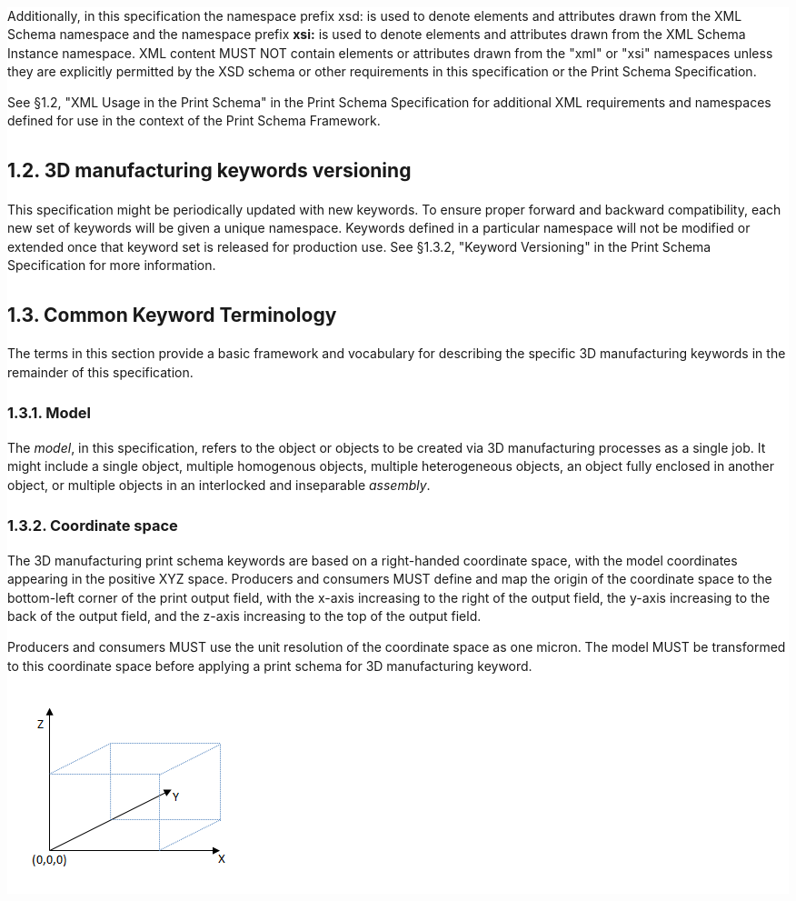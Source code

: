 Additionally, in this specification the namespace prefix xsd: is used to denote elements and attributes drawn from the XML Schema namespace and the namespace prefix **xsi:** is used to denote elements and attributes drawn from the XML Schema Instance namespace. XML content MUST NOT contain elements or attributes drawn from the "xml" or "xsi" namespaces unless they are explicitly permitted by the XSD schema or other requirements in this specification or the Print Schema Specification.

See §1.2, "XML Usage in the Print Schema" in the Print Schema Specification for additional XML requirements and namespaces defined for use in the context of the Print Schema Framework.

## 1.2. 3D manufacturing keywords versioning


This specification might be periodically updated with new keywords. To ensure proper forward and backward compatibility, each new set of keywords will be given a unique namespace. Keywords defined in a particular namespace will not be modified or extended once that keyword set is released for production use. See §1.3.2, "Keyword Versioning" in the Print Schema Specification for more information.

## 1.3. Common Keyword Terminology


The terms in this section provide a basic framework and vocabulary for describing the specific 3D manufacturing keywords in the remainder of this specification.

### 1.3.1. Model

The *model*, in this specification, refers to the object or objects to be created via 3D manufacturing processes as a single job. It might include a single object, multiple homogenous objects, multiple heterogeneous objects, an object fully enclosed in another object, or multiple objects in an interlocked and inseparable *assembly*.

### 1.3.2. Coordinate space

The 3D manufacturing print schema keywords are based on a right-handed coordinate space, with the model coordinates appearing in the positive XYZ space. Producers and consumers MUST define and map the origin of the coordinate space to the bottom-left corner of the print output field, with the x-axis increasing to the right of the output field, the y-axis increasing to the back of the output field, and the z-axis increasing to the top of the output field.

Producers and consumers MUST use the unit resolution of the coordinate space as one micron. The model MUST be transformed to this coordinate space before applying a print schema for 3D manufacturing keyword.

![coordinate space](images/coordinate-space.png)

